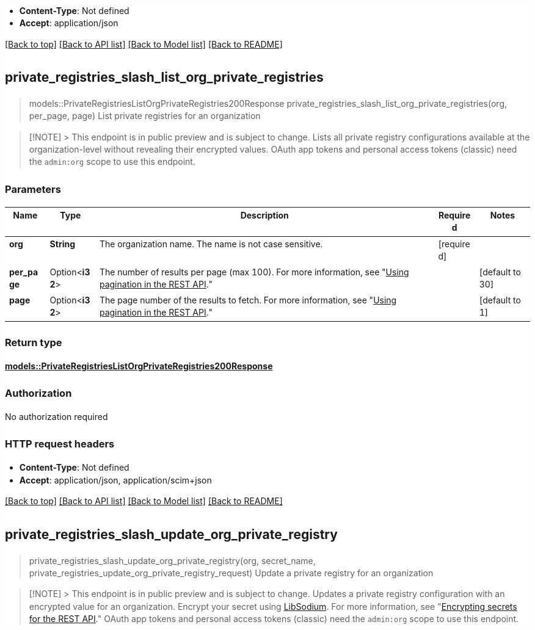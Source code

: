 - **Content-Type**: Not defined
- **Accept**: application/json

[[Back to top]](#) [[Back to API list]](../README.md#documentation-for-api-endpoints) [[Back to Model list]](../README.md#documentation-for-models) [[Back to README]](../README.md)


## private_registries_slash_list_org_private_registries

> models::PrivateRegistriesListOrgPrivateRegistries200Response private_registries_slash_list_org_private_registries(org, per_page, page)
List private registries for an organization

> [!NOTE] > This endpoint is in public preview and is subject to change.  Lists all private registry configurations available at the organization-level without revealing their encrypted values.  OAuth app tokens and personal access tokens (classic) need the `admin:org` scope to use this endpoint.

### Parameters


Name | Type | Description  | Required | Notes
------------- | ------------- | ------------- | ------------- | -------------
**org** | **String** | The organization name. The name is not case sensitive. | [required] |
**per_page** | Option<**i32**> | The number of results per page (max 100). For more information, see \"[Using pagination in the REST API](https://docs.github.com/rest/using-the-rest-api/using-pagination-in-the-rest-api).\" |  |[default to 30]
**page** | Option<**i32**> | The page number of the results to fetch. For more information, see \"[Using pagination in the REST API](https://docs.github.com/rest/using-the-rest-api/using-pagination-in-the-rest-api).\" |  |[default to 1]

### Return type

[**models::PrivateRegistriesListOrgPrivateRegistries200Response**](private_registries_list_org_private_registries_200_response.md)

### Authorization

No authorization required

### HTTP request headers

- **Content-Type**: Not defined
- **Accept**: application/json, application/scim+json

[[Back to top]](#) [[Back to API list]](../README.md#documentation-for-api-endpoints) [[Back to Model list]](../README.md#documentation-for-models) [[Back to README]](../README.md)


## private_registries_slash_update_org_private_registry

> private_registries_slash_update_org_private_registry(org, secret_name, private_registries_update_org_private_registry_request)
Update a private registry for an organization

> [!NOTE] > This endpoint is in public preview and is subject to change.  Updates a private registry configuration with an encrypted value for an organization. Encrypt your secret using [LibSodium](https://libsodium.gitbook.io/doc/bindings_for_other_languages). For more information, see \"[Encrypting secrets for the REST API](https://docs.github.com/rest/guides/encrypting-secrets-for-the-rest-api).\"  OAuth app tokens and personal access tokens (classic) need the `admin:org` scope to use this endpoint.
